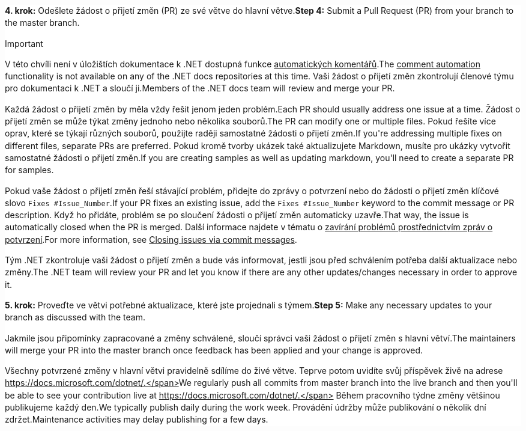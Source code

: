 <span data-ttu-id="8ccf5-158">**4. krok:** Odešlete žádost o přijetí změn (PR) ze své větve do hlavní větve.</span><span class="sxs-lookup"><span data-stu-id="8ccf5-158">**Step 4:** Submit a Pull Request (PR) from your branch to the master branch.</span></span>

> [!IMPORTANT]
> <span data-ttu-id="8ccf5-159">V této chvíli není v úložištích dokumentace k .NET dostupná funkce [automatických komentářů](how-to-write-workflows-major.md#review-and-sign-off).</span><span class="sxs-lookup"><span data-stu-id="8ccf5-159">The [comment automation](how-to-write-workflows-major.md#review-and-sign-off) functionality is not available on any of the .NET docs repositories at this time.</span></span> <span data-ttu-id="8ccf5-160">Vaši žádost o přijetí změn zkontrolují členové týmu pro dokumentaci k .NET a sloučí ji.</span><span class="sxs-lookup"><span data-stu-id="8ccf5-160">Members of the .NET docs team will review and merge your PR.</span></span>

<span data-ttu-id="8ccf5-161">Každá žádost o přijetí změn by měla vždy řešit jenom jeden problém.</span><span class="sxs-lookup"><span data-stu-id="8ccf5-161">Each PR should usually address one issue at a time.</span></span> <span data-ttu-id="8ccf5-162">Žádost o přijetí změn se může týkat změny jednoho nebo několika souborů.</span><span class="sxs-lookup"><span data-stu-id="8ccf5-162">The PR can modify one or multiple files.</span></span> <span data-ttu-id="8ccf5-163">Pokud řešíte více oprav, které se týkají různých souborů, použijte raději samostatné žádosti o přijetí změn.</span><span class="sxs-lookup"><span data-stu-id="8ccf5-163">If you're addressing multiple fixes on different files, separate PRs are preferred.</span></span> <span data-ttu-id="8ccf5-164">Pokud kromě tvorby ukázek také aktualizujete Markdown, musíte pro ukázky vytvořit samostatné žádosti o přijetí změn.</span><span class="sxs-lookup"><span data-stu-id="8ccf5-164">If you are creating samples as well as updating markdown, you'll need to create a separate PR for samples.</span></span>

<span data-ttu-id="8ccf5-165">Pokud vaše žádost o přijetí změn řeší stávající problém, přidejte do zprávy o potvrzení nebo do žádosti o přijetí změn klíčové slovo `Fixes #Issue_Number`.</span><span class="sxs-lookup"><span data-stu-id="8ccf5-165">If your PR fixes an existing issue, add the `Fixes #Issue_Number` keyword to the commit message or PR description.</span></span> <span data-ttu-id="8ccf5-166">Když ho přidáte, problém se po sloučení žádosti o přijetí změn automaticky uzavře.</span><span class="sxs-lookup"><span data-stu-id="8ccf5-166">That way, the issue is automatically closed when the PR is merged.</span></span> <span data-ttu-id="8ccf5-167">Další informace najdete v tématu o [zavírání problémů prostřednictvím zpráv o potvrzení](https://help.github.com/articles/closing-issues-via-commit-messages/).</span><span class="sxs-lookup"><span data-stu-id="8ccf5-167">For more information, see [Closing issues via commit messages](https://help.github.com/articles/closing-issues-via-commit-messages/).</span></span>

<span data-ttu-id="8ccf5-168">Tým .NET zkontroluje vaši žádost o přijetí změn a bude vás informovat, jestli jsou před schválením potřeba další aktualizace nebo změny.</span><span class="sxs-lookup"><span data-stu-id="8ccf5-168">The .NET team will review your PR and let you know if there are any other updates/changes necessary in order to approve it.</span></span>

<span data-ttu-id="8ccf5-169">**5. krok:** Proveďte ve větvi potřebné aktualizace, které jste projednali s týmem.</span><span class="sxs-lookup"><span data-stu-id="8ccf5-169">**Step 5:** Make any necessary updates to your branch as discussed with the team.</span></span>

<span data-ttu-id="8ccf5-170">Jakmile jsou připomínky zapracované a změny schválené, sloučí správci vaši žádost o přijetí změn s hlavní větví.</span><span class="sxs-lookup"><span data-stu-id="8ccf5-170">The maintainers will merge your PR into the master branch once feedback has been applied and your change is approved.</span></span>

<span data-ttu-id="8ccf5-171">Všechny potvrzené změny v hlavní větvi pravidelně sdílíme do živé větve. Teprve potom uvidíte svůj příspěvek živě na adrese https://docs.microsoft.com/dotnet/.</span><span class="sxs-lookup"><span data-stu-id="8ccf5-171">We regularly push all commits from master branch into the live branch and then you'll be able to see your contribution live at https://docs.microsoft.com/dotnet/.</span></span> <span data-ttu-id="8ccf5-172">Během pracovního týdne změny většinou publikujeme každý den.</span><span class="sxs-lookup"><span data-stu-id="8ccf5-172">We typically publish daily during the work week.</span></span> <span data-ttu-id="8ccf5-173">Provádění údržby může publikování o několik dní zdržet.</span><span class="sxs-lookup"><span data-stu-id="8ccf5-173">Maintenance activities may delay publishing for a few days.</span></span>
